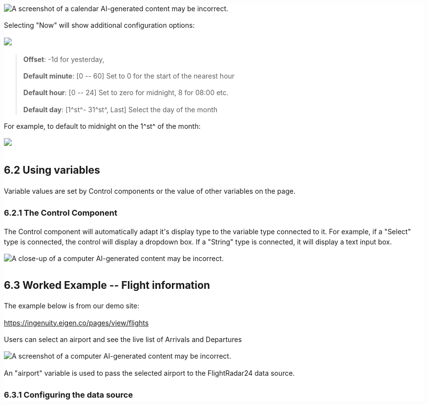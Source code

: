 ![A screenshot of a calendar AI-generated content may be
incorrect.](~/assets/dashboards/image124.png)

Selecting "Now" will show additional configuration options:

![](~/assets/dashboards/image125.png)

> **Offset**: -1d for yesterday,
>
> **Default minute**: \[0 -- 60\] Set to 0 for the start of the nearest
> hour
>
> **Default hour**: \[0 -- 24\] Set to zero for midnight, 8 for 08:00
> etc.
>
> **Default day**: \[1^st^- 31^st^, Last\] Select the day of the month

For example, to default to midnight on the 1^st^ of the month:

![](~/assets/dashboards/image126.png)

## 6.2 Using variables

Variable values are set by Control components or the value of other
variables on the page.

### 6.2.1 The Control Component

The Control component will automatically adapt it's display type to the
variable type connected to it. For example, if a "Select" type is
connected, the control will display a dropdown box. If a "String" type
is connected, it will display a text input box.

![A close-up of a computer AI-generated content may be
incorrect.](~/assets/dashboards/image127.png)

## 6.3 Worked Example -- Flight information

The example below is from our demo site:

<https://ingenuity.eigen.co/pages/view/flights>

Users can select an airport and see the live list of Arrivals and
Departures

![A screenshot of a computer AI-generated content may be
incorrect.](~/assets/dashboards/image128.png)

An "airport" variable is used to pass the selected airport to the
FlightRadar24 data source.

### 6.3.1 Configuring the data source
